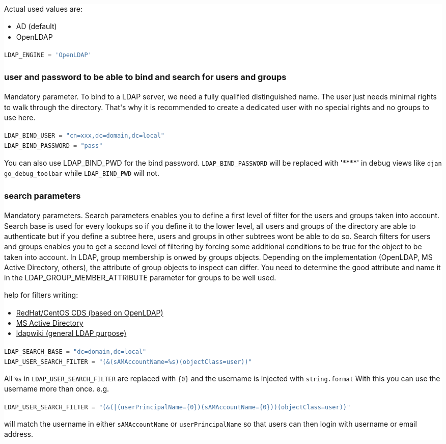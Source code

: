 Actual used values are:
- AD (default)
- OpenLDAP

```python
LDAP_ENGINE = 'OpenLDAP'
```

### user and password to be able to bind and search for users and groups

Mandatory parameter.
To bind to a LDAP server, we need a fully qualified distinguished name. The user just needs minimal rights to walk through the directory. That's why it is recommended to create a dedicated user with no special rights and no groups to use here.

```python
LDAP_BIND_USER = "cn=xxx,dc=domain,dc=local"
LDAP_BIND_PASSWORD = "pass"
```

You can also use LDAP_BIND_PWD for the bind password. `LDAP_BIND_PASSWORD` will be replaced with '****' in debug views like `django_debug_toolbar` while `LDAP_BIND_PWD` will not.

### search parameters

Mandatory parameters.
Search parameters enables you to define a first level of filter for the users and groups taken into account.
Search base is used for every lookups so if you define it to the lower level, all users and groups of the directory are able to authenticate but if you define a subtree here, users and groups in other subtrees wont be able to do so.
Search filters for users and groups enables you to get a second level of filtering by forcing some additional conditions to be true for the object to be taken into account.
In LDAP, group membership is onwed by groups objects. Depending on the implementation (OpenLDAP, MS Active Directory, others), the attribute of group objects to inspect can differ. You need to determine the good attribute and name it in the LDAP_GROUP_MEMBER_ATTRIBUTE parameter for groups to be well used.

help for filters writing:

- [RedHat/CentOS CDS (based on OpenLDAP)](https://www.centos.org/docs/5/html/CDS/ag/8.0/Finding_Directory_Entries-LDAP_Search_Filters.html)
- [MS Active Directory](https://msdn.microsoft.com/en-us/library/aa746475%28v=vs.85%29.aspx)
- [ldapwiki (general LDAP purpose)](http://ldapwiki.willeke.com/wiki/LDAP)

```python
LDAP_SEARCH_BASE = "dc=domain,dc=local"
LDAP_USER_SEARCH_FILTER = "(&(sAMAccountName=%s)(objectClass=user))"
```
All `%s` in `LDAP_USER_SEARCH_FILTER` are replaced with `{0}` and the username is injected with `string.format`
With this you can use the username more than once.
e.g.
```python
LDAP_USER_SEARCH_FILTER = "(&(|(userPrincipalName={0})(sAMAccountName={0}))(objectClass=user))"
```
will match the username in either `sAMAccountName` or `userPrincipalName` so that users can then login with username or email address.
